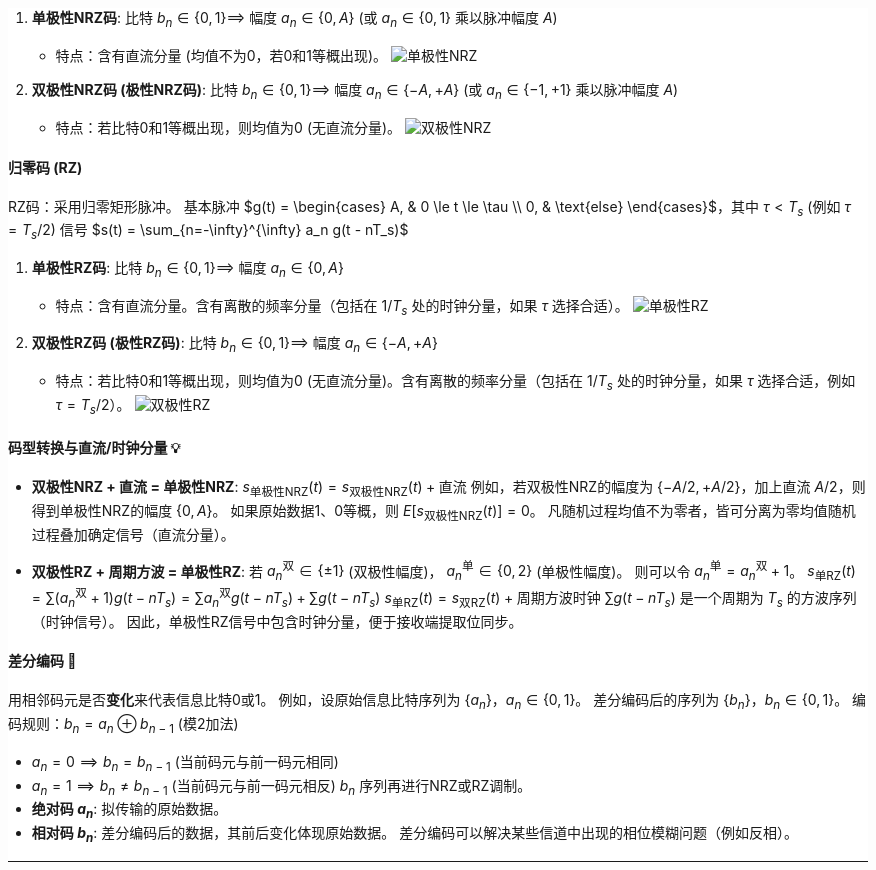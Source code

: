 1.  **单极性NRZ码**:
    比特 $b_n \in \{0, 1\} \implies$ 幅度 $a_n \in \{0, A\}$ (或 $a_n \in \{0, 1\}$ 乘以脉冲幅度 $A$)
    *   特点：含有直流分量 (均值不为0，若0和1等概出现)。
    ![单极性NRZ](https://i.imgur.com/8T3g1Ww.png)

2.  **双极性NRZ码 (极性NRZ码)**:
    比特 $b_n \in \{0, 1\} \implies$ 幅度 $a_n \in \{-A, +A\}$ (或 $a_n \in \{-1, +1\}$ 乘以脉冲幅度 $A$)
    *   特点：若比特0和1等概出现，则均值为0 (无直流分量)。
    ![双极性NRZ](https://i.imgur.com/9U205yH.png)

#### 归零码 (RZ)
RZ码：采用归零矩形脉冲。
基本脉冲 $g(t) = \begin{cases} A, & 0 \le t \le \tau \\ 0, & \text{else} \end{cases}$，其中 $\tau < T_s$ (例如 $\tau = T_s/2$)
信号 $s(t) = \sum_{n=-\infty}^{\infty} a_n g(t - nT_s)$

1.  **单极性RZ码**:
    比特 $b_n \in \{0, 1\} \implies$ 幅度 $a_n \in \{0, A\}$
    *   特点：含有直流分量。含有离散的频率分量（包括在 $1/T_s$ 处的时钟分量，如果 $\tau$ 选择合适）。
    ![单极性RZ](https://i.imgur.com/8lO51iR.png)

2.  **双极性RZ码 (极性RZ码)**:
    比特 $b_n \in \{0, 1\} \implies$ 幅度 $a_n \in \{-A, +A\}$
    *   特点：若比特0和1等概出现，则均值为0 (无直流分量)。含有离散的频率分量（包括在 $1/T_s$ 处的时钟分量，如果 $\tau$ 选择合适，例如 $\tau = T_s/2$）。
    ![双极性RZ](https://i.imgur.com/3k1E5Hl.png)

#### 码型转换与直流/时钟分量 💡

*   **双极性NRZ + 直流 = 单极性NRZ**:
    $s_{\text{单极性NRZ}}(t) = s_{\text{双极性NRZ}}(t) + \text{直流}$
    例如，若双极性NRZ的幅度为 $\{-A/2, +A/2\}$，加上直流 $A/2$，则得到单极性NRZ的幅度 $\{0, A\}$。
    如果原始数据1、0等概，则 $E[s_{\text{双极性NRZ}}(t)] = 0$。
    凡随机过程均值不为零者，皆可分离为零均值随机过程叠加确定信号（直流分量）。

*   **双极性RZ + 周期方波 = 单极性RZ**:
    若 $a_n^{\text{双}} \in \{\pm 1\}$ (双极性幅度)， $a_n^{\text{单}} \in \{0, 2\}$ (单极性幅度)。
    则可以令 $a_n^{\text{单}} = a_n^{\text{双}} + 1$。
    $s_{\text{单RZ}}(t) = \sum (a_n^{\text{双}} + 1)g(t-nT_s) = \sum a_n^{\text{双}}g(t-nT_s) + \sum g(t-nT_s)$
    $s_{\text{单RZ}}(t) = s_{\text{双RZ}}(t) + \text{周期方波时钟}$
    $\sum g(t-nT_s)$ 是一个周期为 $T_s$ 的方波序列（时钟信号）。
    因此，单极性RZ信号中包含时钟分量，便于接收端提取位同步。

#### 差分编码 🔄
用相邻码元是否**变化**来代表信息比特0或1。
例如，设原始信息比特序列为 $\{a_n\}$，$a_n \in \{0,1\}$。
差分编码后的序列为 $\{b_n\}$，$b_n \in \{0,1\}$。
编码规则：$b_n = a_n \oplus b_{n-1}$ (模2加法)
*   $a_n=0 \implies b_n = b_{n-1}$ (当前码元与前一码元相同)
*   $a_n=1 \implies b_n \neq b_{n-1}$ (当前码元与前一码元相反)
$b_n$ 序列再进行NRZ或RZ调制。
*   **绝对码 $a_n$**: 拟传输的原始数据。
*   **相对码 $b_n$**: 差分编码后的数据，其前后变化体现原始数据。
差分编码可以解决某些信道中出现的相位模糊问题（例如反相）。

---